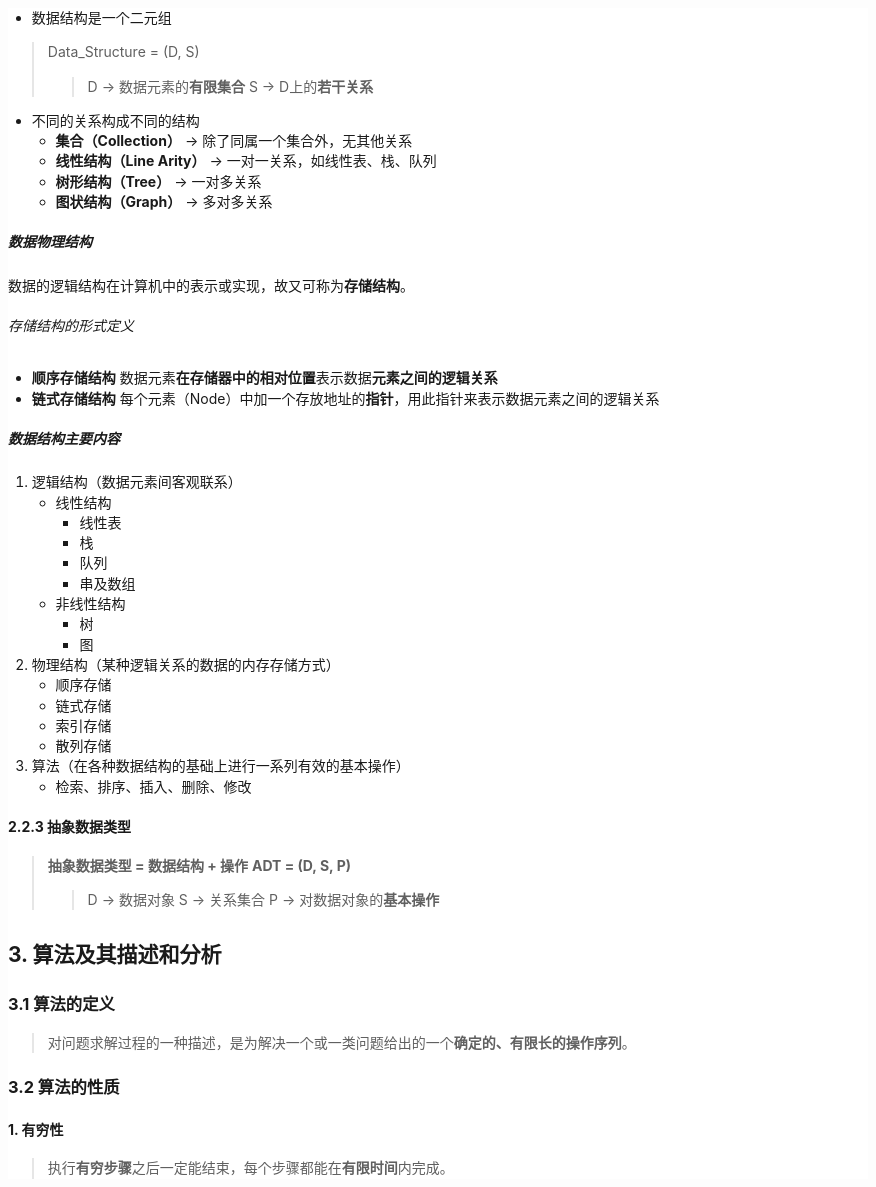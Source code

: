 * 数据结构是一个二元组
> Data_Structure = (D, S)
>> D -> 数据元素的**有限集合**
>> S -> D上的**若干关系**

* 不同的关系构成不同的结构
  * **集合（Collection）** -> 除了同属一个集合外，无其他关系
  * **线性结构（Line Arity）** -> 一对一关系，如线性表、栈、队列
  * **树形结构（Tree）** -> 一对多关系
  * **图状结构（Graph）** -> 多对多关系
##### 数据物理结构
数据的逻辑结构在计算机中的表示或实现，故又可称为**存储结构**。
###### 存储结构的形式定义
* **顺序存储结构**
数据元素**在存储器中的相对位置**表示数据**元素之间的逻辑关系**
* **链式存储结构**
每个元素（Node）中加一个存放地址的**指针**，用此指针来表示数据元素之间的逻辑关系
##### 数据结构主要内容
1. 逻辑结构（数据元素间客观联系）
	* 线性结构
		* 线性表
		* 栈
		* 队列
		* 串及数组
	* 非线性结构
		* 树
		* 图
2. 物理结构（某种逻辑关系的数据的内存存储方式）
	* 顺序存储
	* 链式存储
	* 索引存储
	* 散列存储
3. 算法（在各种数据结构的基础上进行一系列有效的基本操作）
	* 检索、排序、插入、删除、修改
#### 2.2.3 抽象数据类型
> **抽象数据类型 = 数据结构 + 操作**
> **ADT = (D, S, P)**
>> D -> 数据对象
>> S -> 关系集合
>> P -> 对数据对象的**基本操作**

## 3. 算法及其描述和分析
### 3.1 算法的定义
> 对问题求解过程的一种描述，是为解决一个或一类问题给出的一个**确定的、有限长的操作序列**。

### 3.2 算法的性质
#### 1. 有穷性
> 执行**有穷步骤**之后一定能结束，每个步骤都能在**有限时间**内完成。
